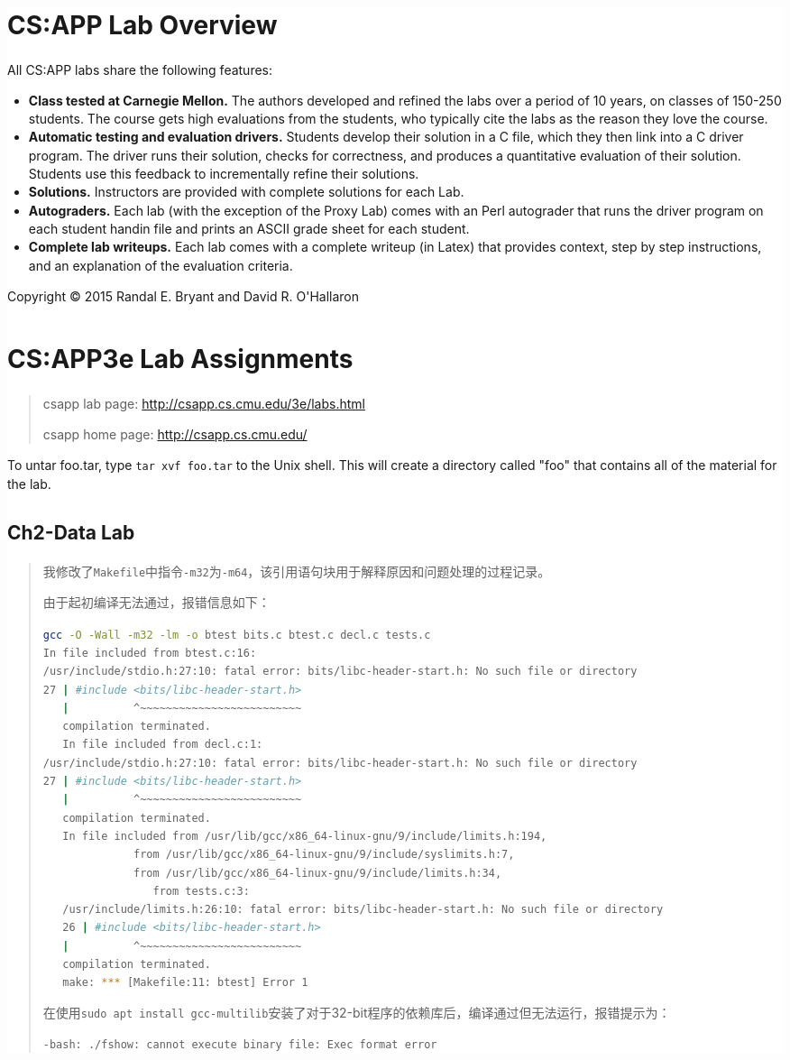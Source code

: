 # CS:APP Lab Overview

All CS:APP labs share the following features:

- **Class tested at Carnegie Mellon.** The authors developed and refined the labs over a period of 10 years, on classes of 150-250 students. The course gets high evaluations from the students, who typically cite the labs as the reason they love the course.
- **Automatic testing and evaluation drivers.** Students develop their solution in a C file, which they then link into a C driver program. The driver runs their solution, checks for correctness, and produces a quantitative evaluation of their solution. Students use this feedback to incrementally refine their solutions.
- **Solutions.** Instructors are provided with complete solutions for each Lab.
- **Autograders.** Each lab (with the exception of the Proxy Lab) comes with an Perl autograder that runs the driver program on each student handin file and prints an ASCII grade sheet for each student.
- **Complete lab writeups.** Each lab comes with a complete writeup (in Latex) that provides context, step by step instructions, and an explanation of the evaluation criteria.

Copyright © 2015 Randal E. Bryant and David R. O'Hallaron

# CS:APP3e Lab Assignments

> csapp lab page: http://csapp.cs.cmu.edu/3e/labs.html
>
> csapp home page: http://csapp.cs.cmu.edu/

To untar foo.tar, type `tar xvf foo.tar` to the Unix shell. This will create a directory called "foo" that contains all of the material for the lab.

## Ch2-Data Lab

> 我修改了`Makefile`中指令`-m32`为`-m64`，该引用语句块用于解释原因和问题处理的过程记录。
>
> 由于起初编译无法通过，报错信息如下：
> 
> ```bash
>gcc -O -Wall -m32 -lm -o btest bits.c btest.c decl.c tests.c
> In file included from btest.c:16:
> /usr/include/stdio.h:27:10: fatal error: bits/libc-header-start.h: No such file or directory
> 27 | #include <bits/libc-header-start.h>
>    |          ^~~~~~~~~~~~~~~~~~~~~~~~~~
>    compilation terminated.
>    In file included from decl.c:1:
> /usr/include/stdio.h:27:10: fatal error: bits/libc-header-start.h: No such file or directory
> 27 | #include <bits/libc-header-start.h>
>    |          ^~~~~~~~~~~~~~~~~~~~~~~~~~
>    compilation terminated.
>    In file included from /usr/lib/gcc/x86_64-linux-gnu/9/include/limits.h:194,
>               from /usr/lib/gcc/x86_64-linux-gnu/9/include/syslimits.h:7,
>               from /usr/lib/gcc/x86_64-linux-gnu/9/include/limits.h:34,
>                  from tests.c:3:
>    /usr/include/limits.h:26:10: fatal error: bits/libc-header-start.h: No such file or directory
>    26 | #include <bits/libc-header-start.h>
>    |          ^~~~~~~~~~~~~~~~~~~~~~~~~~
>    compilation terminated.
>    make: *** [Makefile:11: btest] Error 1
> ```
> 
> 在使用`sudo apt install gcc-multilib`安装了对于32-bit程序的依赖库后，编译通过但无法运行，报错提示为：
>
> ```bash
>-bash: ./fshow: cannot execute binary file: Exec format error
> ```